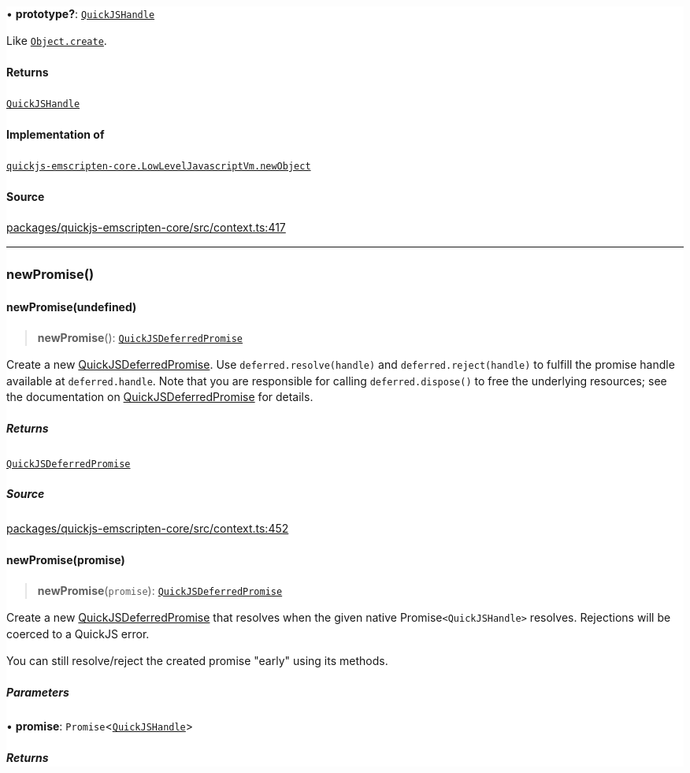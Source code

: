 • **prototype?**: [`QuickJSHandle`](../exports.md#quickjshandle)

Like [`Object.create`](https://developer.mozilla.org/en-US/docs/Web/JavaScript/Reference/Global_Objects/Object/create).

#### Returns

[`QuickJSHandle`](../exports.md#quickjshandle)

#### Implementation of

[`quickjs-emscripten-core.LowLevelJavascriptVm.newObject`](../interfaces/LowLevelJavascriptVm.md#newobject)

#### Source

[packages/quickjs-emscripten-core/src/context.ts:417](https://github.com/justjake/quickjs-emscripten/blob/main/packages/quickjs-emscripten-core/src/context.ts#L417)

***

### newPromise()

#### newPromise(undefined)

> **newPromise**(): [`QuickJSDeferredPromise`](QuickJSDeferredPromise.md)

Create a new [QuickJSDeferredPromise](QuickJSDeferredPromise.md). Use `deferred.resolve(handle)` and
`deferred.reject(handle)` to fulfill the promise handle available at `deferred.handle`.
Note that you are responsible for calling `deferred.dispose()` to free the underlying
resources; see the documentation on [QuickJSDeferredPromise](QuickJSDeferredPromise.md) for details.

##### Returns

[`QuickJSDeferredPromise`](QuickJSDeferredPromise.md)

##### Source

[packages/quickjs-emscripten-core/src/context.ts:452](https://github.com/justjake/quickjs-emscripten/blob/main/packages/quickjs-emscripten-core/src/context.ts#L452)

#### newPromise(promise)

> **newPromise**(`promise`): [`QuickJSDeferredPromise`](QuickJSDeferredPromise.md)

Create a new [QuickJSDeferredPromise](QuickJSDeferredPromise.md) that resolves when the
given native Promise`<QuickJSHandle>`  resolves. Rejections will be coerced
to a QuickJS error.

You can still resolve/reject the created promise "early" using its methods.

##### Parameters

• **promise**: `Promise`\<[`QuickJSHandle`](../exports.md#quickjshandle)\>

##### Returns
